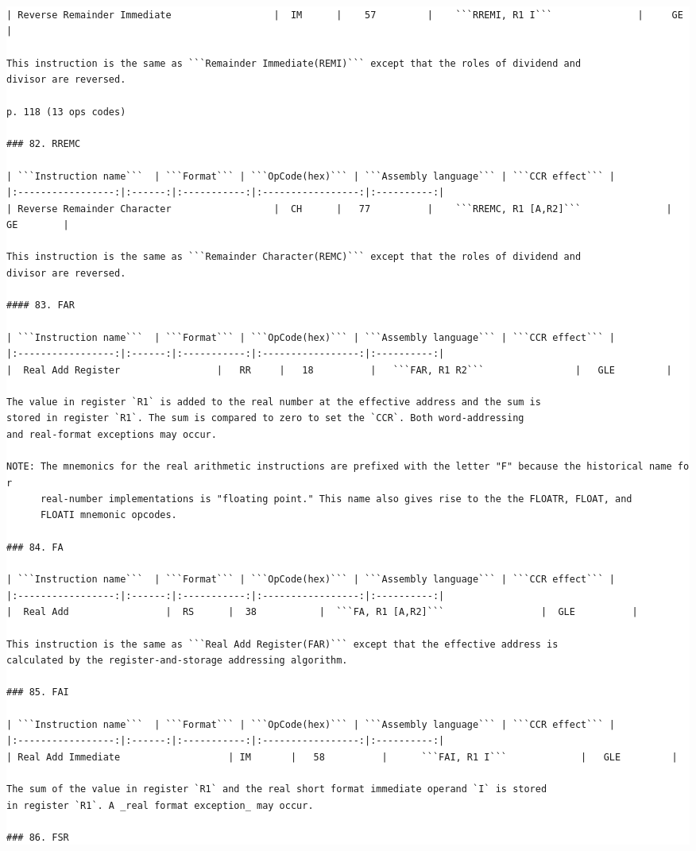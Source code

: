 ```
| Reverse Remainder Immediate                  |  IM      |    57         |    ```RREMI, R1 I```               |     GE       |

This instruction is the same as ```Remainder Immediate(REMI)``` except that the roles of dividend and
divisor are reversed.

p. 118 (13 ops codes)

### 82. RREMC

| ```Instruction name```  | ```Format``` | ```OpCode(hex)``` | ```Assembly language``` | ```CCR effect``` |
|:-----------------:|:------:|:-----------:|:-----------------:|:----------:|
| Reverse Remainder Character                  |  CH      |   77          |    ```RREMC, R1 [A,R2]```               |    GE        |

This instruction is the same as ```Remainder Character(REMC)``` except that the roles of dividend and
divisor are reversed.

#### 83. FAR

| ```Instruction name```  | ```Format``` | ```OpCode(hex)``` | ```Assembly language``` | ```CCR effect``` |
|:-----------------:|:------:|:-----------:|:-----------------:|:----------:|
|  Real Add Register                 |   RR     |   18          |   ```FAR, R1 R2```                |   GLE         |

The value in register `R1` is added to the real number at the effective address and the sum is
stored in register `R1`. The sum is compared to zero to set the `CCR`. Both word-addressing
and real-format exceptions may occur.

NOTE: The mnemonics for the real arithmetic instructions are prefixed with the letter "F" because the historical name for
      real-number implementations is "floating point." This name also gives rise to the the FLOATR, FLOAT, and
      FLOATI mnemonic opcodes.

### 84. FA

| ```Instruction name```  | ```Format``` | ```OpCode(hex)``` | ```Assembly language``` | ```CCR effect``` |
|:-----------------:|:------:|:-----------:|:-----------------:|:----------:|
|  Real Add                 |  RS      |  38           |  ```FA, R1 [A,R2]```                 |  GLE          |

This instruction is the same as ```Real Add Register(FAR)``` except that the effective address is
calculated by the register-and-storage addressing algorithm.

### 85. FAI

| ```Instruction name```  | ```Format``` | ```OpCode(hex)``` | ```Assembly language``` | ```CCR effect``` |
|:-----------------:|:------:|:-----------:|:-----------------:|:----------:|
| Real Add Immediate                   | IM       |   58          |      ```FAI, R1 I```             |   GLE         |

The sum of the value in register `R1` and the real short format immediate operand `I` is stored
in register `R1`. A _real format exception_ may occur.

### 86. FSR

```